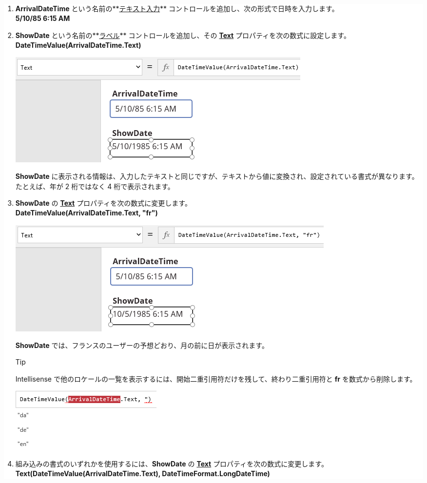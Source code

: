 1. **ArrivalDateTime** という名前の**[テキスト入力](controls/control-text-input.md)** コントロールを追加し、次の形式で日時を入力します。
   <br>**5/10/85 6:15 AM**
2. **ShowDate** という名前の**[ラベル](controls/control-text-box.md)** コントロールを追加し、その **[Text](controls/properties-core.md)** プロパティを次の数式に設定します。
   <br>**DateTimeValue(ArrivalDateTime.Text)**
   
    ![日付/時刻をテキストから値に変換する](./media/show-text-dates-times/date-value.png)
   
    **ShowDate** に表示される情報は、入力したテキストと同じですが、テキストから値に変換され、設定されている書式が異なります。 たとえば、年が 2 桁ではなく 4 桁で表示されます。
3. **ShowDate** の **[Text](controls/properties-core.md)** プロパティを次の数式に変更します。
   <br>**DateTimeValue(ArrivalDateTime.Text, "fr")**
   
    ![日付/時刻の値をフランス語の書式で表示する](./media/show-text-dates-times/date-value-fr.png)
   
    **ShowDate** では、フランスのユーザーの予想どおり、月の前に日が表示されます。
   
   > [!TIP]
   > Intellisense で他のロケールの一覧を表示するには、開始二重引用符だけを残して、終わり二重引用符と **fr** を数式から削除します。
   > 
   > ![ロケールの一覧を表示する](./media/show-text-dates-times/locale-list.png)
   > 
   > 
4. 組み込みの書式のいずれかを使用するには、**ShowDate** の **[Text](controls/properties-core.md)** プロパティを次の数式に変更します。
   <br>**Text(DateTimeValue(ArrivalDateTime.Text), DateTimeFormat.LongDateTime)**
   